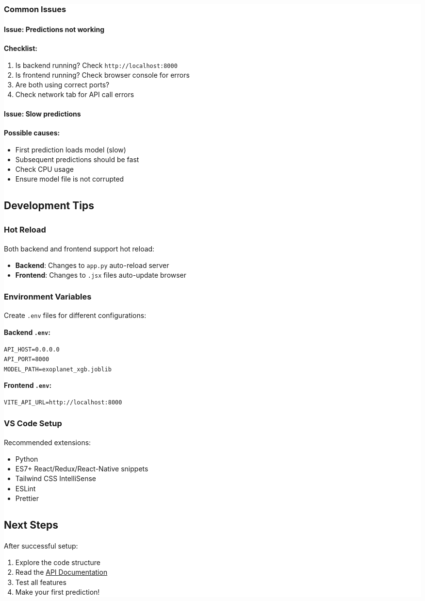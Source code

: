 ### Common Issues

#### Issue: Predictions not working
**Checklist:**
1. Is backend running? Check `http://localhost:8000`
2. Is frontend running? Check browser console for errors
3. Are both using correct ports?
4. Check network tab for API call errors

#### Issue: Slow predictions
**Possible causes:**
- First prediction loads model (slow)
- Subsequent predictions should be fast
- Check CPU usage
- Ensure model file is not corrupted

## Development Tips

### Hot Reload
Both backend and frontend support hot reload:
- **Backend**: Changes to `app.py` auto-reload server
- **Frontend**: Changes to `.jsx` files auto-update browser

### Environment Variables
Create `.env` files for different configurations:

**Backend `.env`:**
```env
API_HOST=0.0.0.0
API_PORT=8000
MODEL_PATH=exoplanet_xgb.joblib
```

**Frontend `.env`:**
```env
VITE_API_URL=http://localhost:8000
```

### VS Code Setup
Recommended extensions:
- Python
- ES7+ React/Redux/React-Native snippets
- Tailwind CSS IntelliSense
- ESLint
- Prettier

## Next Steps

After successful setup:
1. Explore the code structure
2. Read the [API Documentation](README.md#api-documentation)
3. Test all features
4. Make your first prediction!
